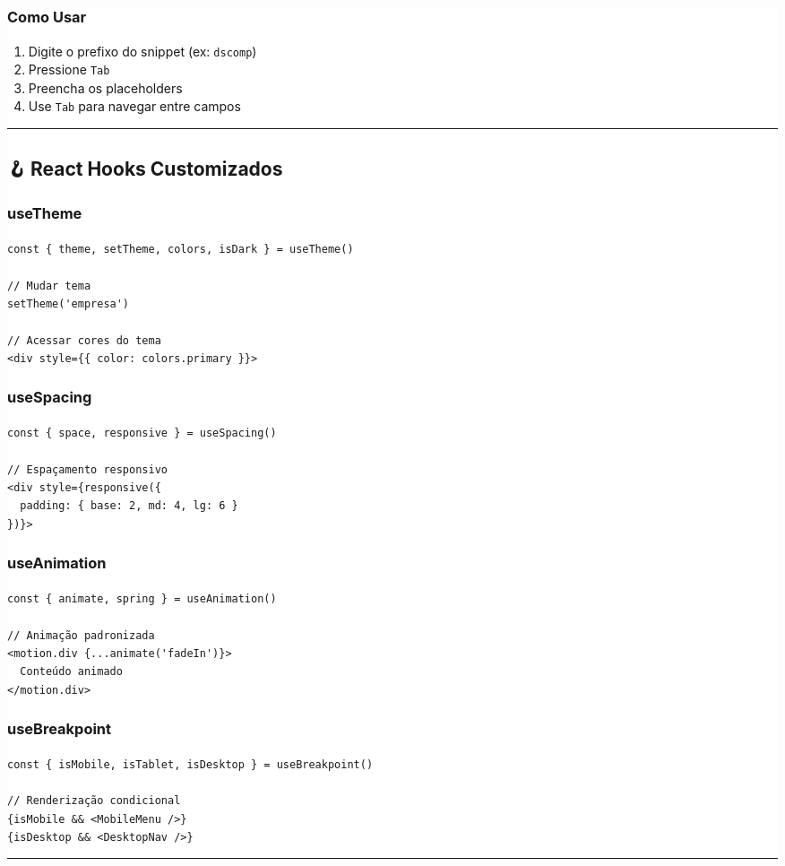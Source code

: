 ### Como Usar

1. Digite o prefixo do snippet (ex: `dscomp`)
2. Pressione `Tab`
3. Preencha os placeholders
4. Use `Tab` para navegar entre campos

---

## 🪝 React Hooks Customizados

### useTheme

```tsx
const { theme, setTheme, colors, isDark } = useTheme()

// Mudar tema
setTheme('empresa')

// Acessar cores do tema
<div style={{ color: colors.primary }}>
```

### useSpacing

```tsx
const { space, responsive } = useSpacing()

// Espaçamento responsivo
<div style={responsive({
  padding: { base: 2, md: 4, lg: 6 }
})}>
```

### useAnimation

```tsx
const { animate, spring } = useAnimation()

// Animação padronizada
<motion.div {...animate('fadeIn')}>
  Conteúdo animado
</motion.div>
```

### useBreakpoint

```tsx
const { isMobile, isTablet, isDesktop } = useBreakpoint()

// Renderização condicional
{isMobile && <MobileMenu />}
{isDesktop && <DesktopNav />}
```

---